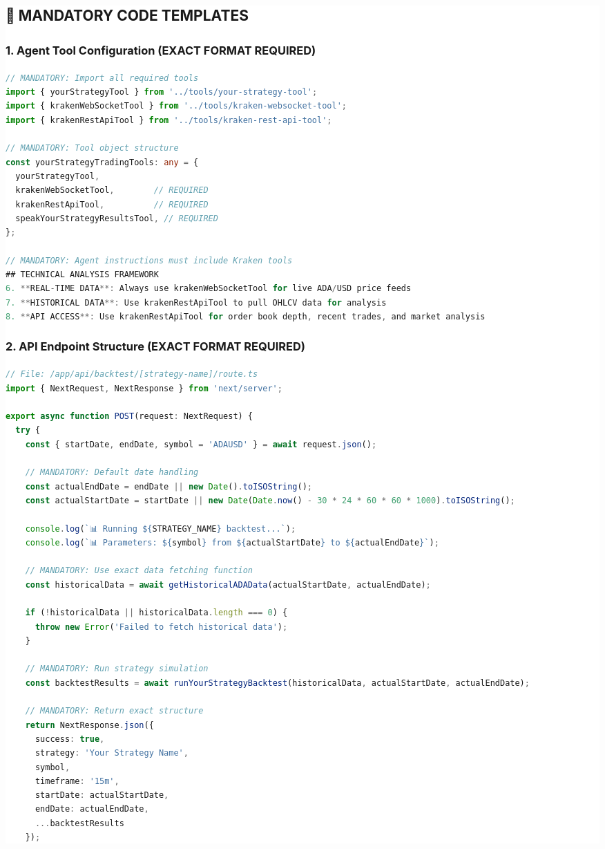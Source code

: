 
## 🔧 **MANDATORY CODE TEMPLATES**

### **1. Agent Tool Configuration (EXACT FORMAT REQUIRED)**
```typescript
// MANDATORY: Import all required tools
import { yourStrategyTool } from '../tools/your-strategy-tool';
import { krakenWebSocketTool } from '../tools/kraken-websocket-tool';
import { krakenRestApiTool } from '../tools/kraken-rest-api-tool';

// MANDATORY: Tool object structure
const yourStrategyTradingTools: any = {
  yourStrategyTool,
  krakenWebSocketTool,        // REQUIRED
  krakenRestApiTool,          // REQUIRED
  speakYourStrategyResultsTool, // REQUIRED
};

// MANDATORY: Agent instructions must include Kraken tools
## TECHNICAL ANALYSIS FRAMEWORK
6. **REAL-TIME DATA**: Always use krakenWebSocketTool for live ADA/USD price feeds
7. **HISTORICAL DATA**: Use krakenRestApiTool to pull OHLCV data for analysis
8. **API ACCESS**: Use krakenRestApiTool for order book depth, recent trades, and market analysis
```

### **2. API Endpoint Structure (EXACT FORMAT REQUIRED)**
```typescript
// File: /app/api/backtest/[strategy-name]/route.ts
import { NextRequest, NextResponse } from 'next/server';

export async function POST(request: NextRequest) {
  try {
    const { startDate, endDate, symbol = 'ADAUSD' } = await request.json();

    // MANDATORY: Default date handling
    const actualEndDate = endDate || new Date().toISOString();
    const actualStartDate = startDate || new Date(Date.now() - 30 * 24 * 60 * 60 * 1000).toISOString();
    
    console.log(`📊 Running ${STRATEGY_NAME} backtest...`);
    console.log(`📊 Parameters: ${symbol} from ${actualStartDate} to ${actualEndDate}`);

    // MANDATORY: Use exact data fetching function
    const historicalData = await getHistoricalADAData(actualStartDate, actualEndDate);
    
    if (!historicalData || historicalData.length === 0) {
      throw new Error('Failed to fetch historical data');
    }

    // MANDATORY: Run strategy simulation
    const backtestResults = await runYourStrategyBacktest(historicalData, actualStartDate, actualEndDate);

    // MANDATORY: Return exact structure
    return NextResponse.json({
      success: true,
      strategy: 'Your Strategy Name',
      symbol,
      timeframe: '15m',
      startDate: actualStartDate,
      endDate: actualEndDate,
      ...backtestResults
    });
```